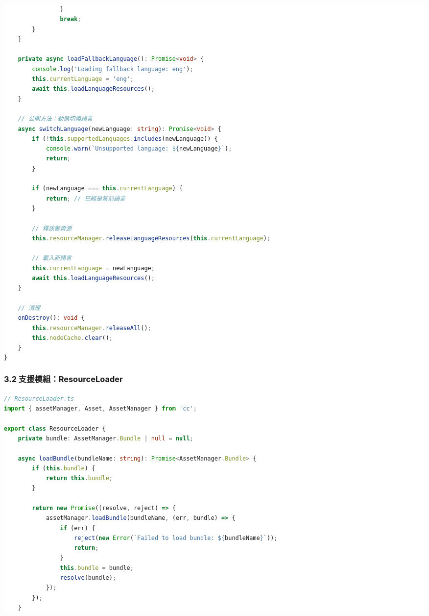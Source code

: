 ```typescript
                }
                break;
        }
    }
    
    private async loadFallbackLanguage(): Promise<void> {
        console.log('Loading fallback language: eng');
        this.currentLanguage = 'eng';
        await this.loadLanguageResources();
    }
    
    // 公開方法：動態切換語言
    async switchLanguage(newLanguage: string): Promise<void> {
        if (!this.supportedLanguages.includes(newLanguage)) {
            console.warn(`Unsupported language: ${newLanguage}`);
            return;
        }
        
        if (newLanguage === this.currentLanguage) {
            return; // 已經是當前語言
        }
        
        // 釋放舊資源
        this.resourceManager.releaseLanguageResources(this.currentLanguage);
        
        // 載入新語言
        this.currentLanguage = newLanguage;
        await this.loadLanguageResources();
    }
    
    // 清理
    onDestroy(): void {
        this.resourceManager.releaseAll();
        this.nodeCache.clear();
    }
}
```

### 3.2 支援模組：ResourceLoader

```typescript
// ResourceLoader.ts
import { assetManager, Asset, AssetManager } from 'cc';

export class ResourceLoader {
    private bundle: AssetManager.Bundle | null = null;
    
    async loadBundle(bundleName: string): Promise<AssetManager.Bundle> {
        if (this.bundle) {
            return this.bundle;
        }
        
        return new Promise((resolve, reject) => {
            assetManager.loadBundle(bundleName, (err, bundle) => {
                if (err) {
                    reject(new Error(`Failed to load bundle: ${bundleName}`));
                    return;
                }
                this.bundle = bundle;
                resolve(bundle);
            });
        });
    }
```